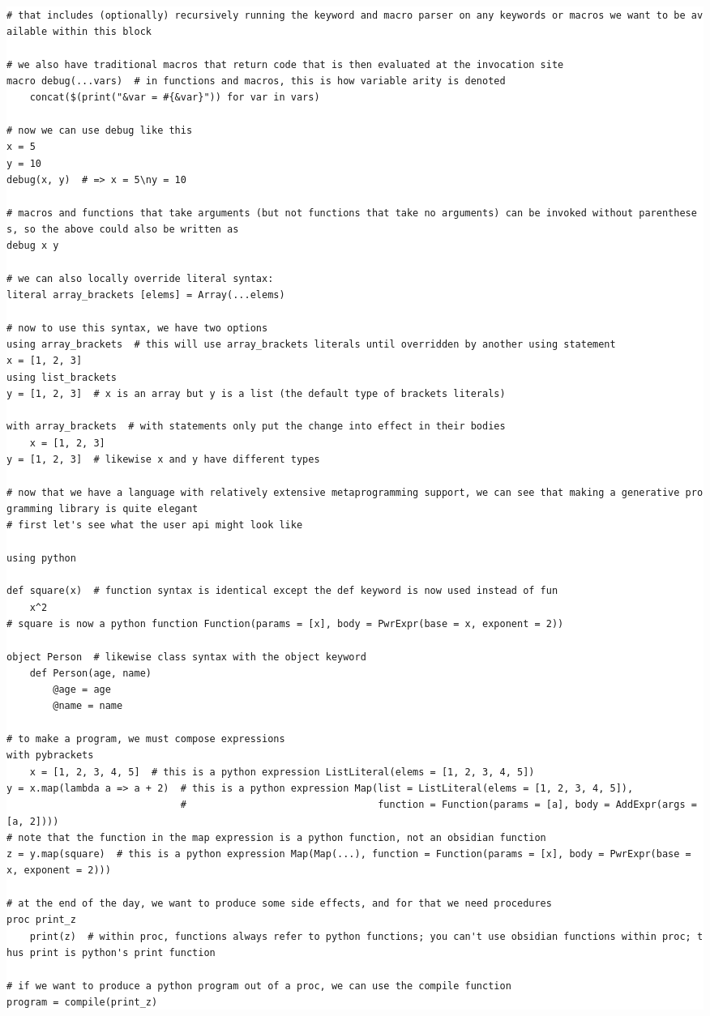 ```
# that includes (optionally) recursively running the keyword and macro parser on any keywords or macros we want to be available within this block

# we also have traditional macros that return code that is then evaluated at the invocation site
macro debug(...vars)  # in functions and macros, this is how variable arity is denoted
    concat($(print("&var = #{&var}")) for var in vars)

# now we can use debug like this
x = 5
y = 10
debug(x, y)  # => x = 5\ny = 10

# macros and functions that take arguments (but not functions that take no arguments) can be invoked without parentheses, so the above could also be written as
debug x y

# we can also locally override literal syntax:
literal array_brackets [elems] = Array(...elems)

# now to use this syntax, we have two options
using array_brackets  # this will use array_brackets literals until overridden by another using statement
x = [1, 2, 3]
using list_brackets
y = [1, 2, 3]  # x is an array but y is a list (the default type of brackets literals)

with array_brackets  # with statements only put the change into effect in their bodies
    x = [1, 2, 3]
y = [1, 2, 3]  # likewise x and y have different types

# now that we have a language with relatively extensive metaprogramming support, we can see that making a generative programming library is quite elegant
# first let's see what the user api might look like

using python

def square(x)  # function syntax is identical except the def keyword is now used instead of fun
    x^2
# square is now a python function Function(params = [x], body = PwrExpr(base = x, exponent = 2))

object Person  # likewise class syntax with the object keyword
    def Person(age, name)
        @age = age
        @name = name

# to make a program, we must compose expressions
with pybrackets
    x = [1, 2, 3, 4, 5]  # this is a python expression ListLiteral(elems = [1, 2, 3, 4, 5])
y = x.map(lambda a => a + 2)  # this is a python expression Map(list = ListLiteral(elems = [1, 2, 3, 4, 5]),
                              #                                 function = Function(params = [a], body = AddExpr(args = [a, 2])))
# note that the function in the map expression is a python function, not an obsidian function
z = y.map(square)  # this is a python expression Map(Map(...), function = Function(params = [x], body = PwrExpr(base = x, exponent = 2)))

# at the end of the day, we want to produce some side effects, and for that we need procedures
proc print_z
    print(z)  # within proc, functions always refer to python functions; you can't use obsidian functions within proc; thus print is python's print function

# if we want to produce a python program out of a proc, we can use the compile function
program = compile(print_z)
```